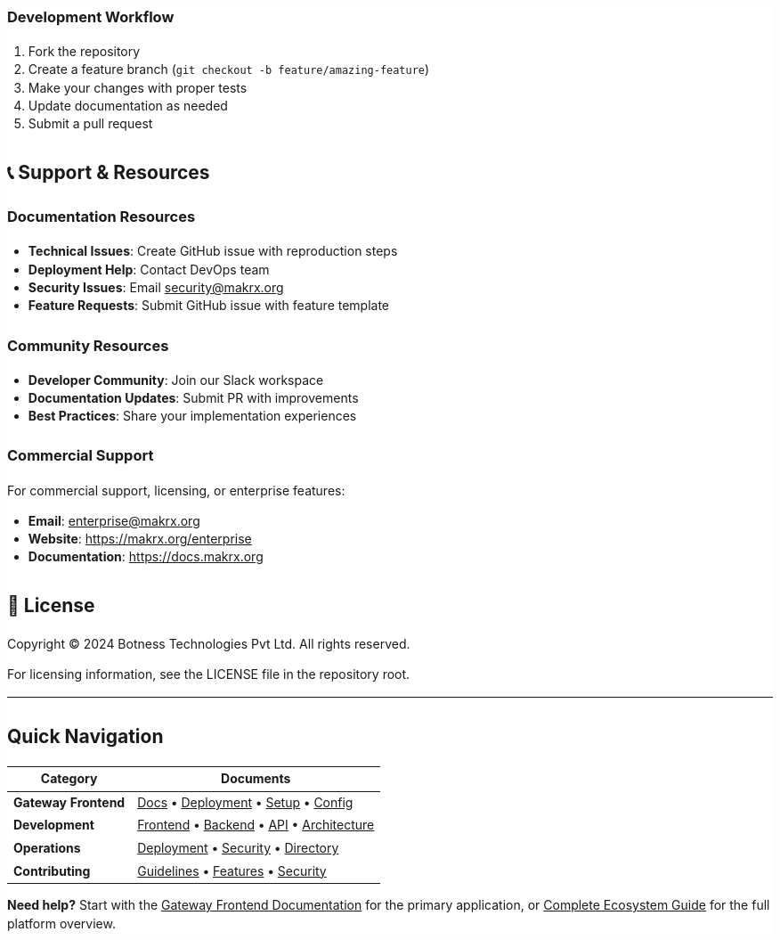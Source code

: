 ### Development Workflow
1. Fork the repository
2. Create a feature branch (`git checkout -b feature/amazing-feature`)
3. Make your changes with proper tests
4. Update documentation as needed
5. Submit a pull request

## 📞 Support & Resources

### Documentation Resources
- **Technical Issues**: Create GitHub issue with reproduction steps
- **Deployment Help**: Contact DevOps team
- **Security Issues**: Email security@makrx.org
- **Feature Requests**: Submit GitHub issue with feature template

### Community Resources
- **Developer Community**: Join our Slack workspace
- **Documentation Updates**: Submit PR with improvements
- **Best Practices**: Share your implementation experiences

### Commercial Support
For commercial support, licensing, or enterprise features:
- **Email**: enterprise@makrx.org
- **Website**: https://makrx.org/enterprise
- **Documentation**: https://docs.makrx.org

## 📄 License

Copyright © 2024 Botness Technologies Pvt Ltd. All rights reserved.

For licensing information, see the LICENSE file in the repository root.

---

## Quick Navigation

| Category | Documents |
|----------|-----------|
| **Gateway Frontend** | [Docs](./GATEWAY_FRONTEND.md) • [Deployment](./GATEWAY_PRODUCTION_DEPLOYMENT.md) • [Setup](./GATEWAY_SERVER_SETUP.md) • [Config](./GATEWAY_CONFIGURATION.md) |
| **Development** | [Frontend](./FRONTEND.md) • [Backend](./BACKEND.md) • [API](./API.md) • [Architecture](./ARCHITECTURE.md) |
| **Operations** | [Deployment](./DEPLOYMENT.md) • [Security](./SECURITY.md) • [Directory](./DIRECTORY_STRUCTURE.md) |
| **Contributing** | [Guidelines](./CONTRIBUTING.md) • [Features](./FEATURE_TEMPLATE.md) • [Security](./SECURITY_DEPLOYMENT_CONTRIBUTION.md) |

**Need help?** Start with the [Gateway Frontend Documentation](./GATEWAY_FRONTEND.md) for the primary application, or [Complete Ecosystem Guide](./COMPLETE_ECOSYSTEM_GUIDE.md) for the full platform overview.

